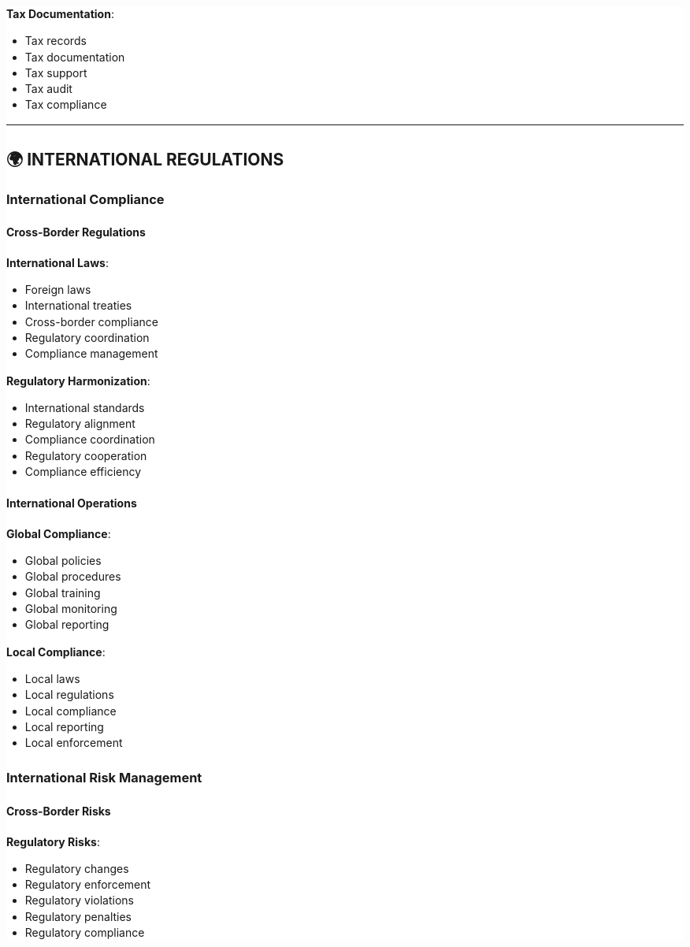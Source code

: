 **Tax Documentation**:
- Tax records
- Tax documentation
- Tax support
- Tax audit
- Tax compliance

---

## 🌍 INTERNATIONAL REGULATIONS

### International Compliance

#### Cross-Border Regulations

**International Laws**:
- Foreign laws
- International treaties
- Cross-border compliance
- Regulatory coordination
- Compliance management

**Regulatory Harmonization**:
- International standards
- Regulatory alignment
- Compliance coordination
- Regulatory cooperation
- Compliance efficiency

#### International Operations

**Global Compliance**:
- Global policies
- Global procedures
- Global training
- Global monitoring
- Global reporting

**Local Compliance**:
- Local laws
- Local regulations
- Local compliance
- Local reporting
- Local enforcement

### International Risk Management

#### Cross-Border Risks

**Regulatory Risks**:
- Regulatory changes
- Regulatory enforcement
- Regulatory violations
- Regulatory penalties
- Regulatory compliance
